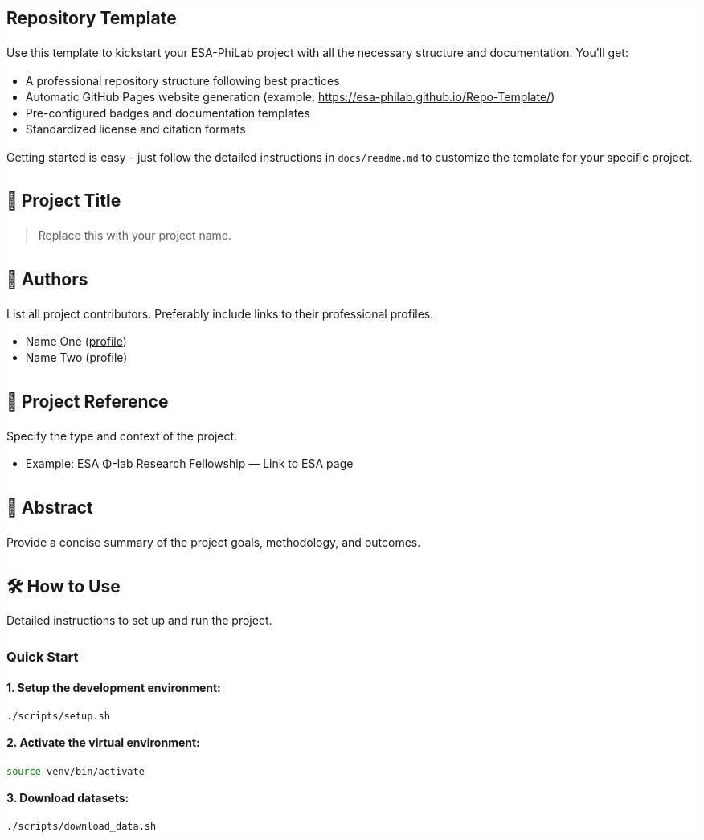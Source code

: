 </div>


## Repository Template


Use this template to kickstart your ESA-PhiLab project with all the necessary structure and documentation. You'll get:
- A professional repository structure following best practices
- Automatic GitHub Pages website generation (example: https://esa-philab.github.io/Repo-Template/)
- Pre-configured badges and documentation templates
- Standardized license and citation formats

Getting started is easy - just follow the detailed instructions in `docs/readme.md` to customize the template for your specific project.

## 📌 Project Title
> Replace this with your project name.

## 👥 Authors
List all project contributors. Preferably include links to their professional profiles.

- Name One ([profile](https://example.com))  
- Name Two ([profile](https://example.com))

## 📖 Project Reference
Specify the type and context of the project.

- Example: ESA Φ-lab Research Fellowship — [Link to ESA page](https://philab.esa.int)

## 📝 Abstract
Provide a concise summary of the project goals, methodology, and outcomes.

## 🛠️ How to Use
Detailed instructions to set up and run the project.

### Quick Start

**1. Setup the development environment:**
```bash
./scripts/setup.sh
```

**2. Activate the virtual environment:**
```bash
source venv/bin/activate
```

**3. Download datasets:**
```bash
./scripts/download_data.sh
```
